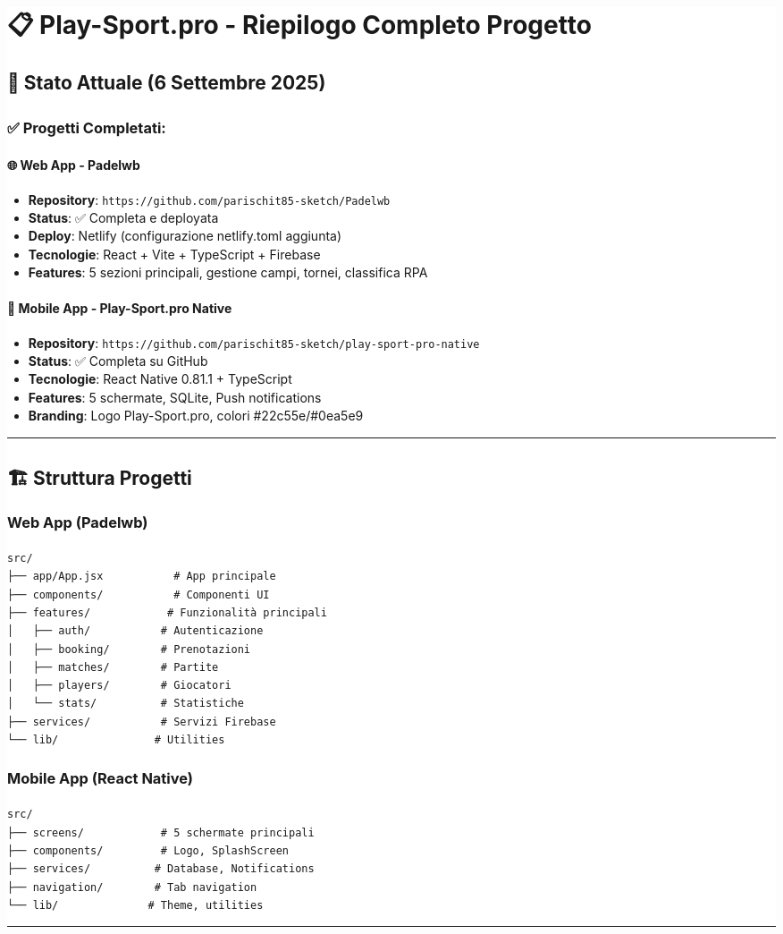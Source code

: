 # 📋 Play-Sport.pro - Riepilogo Completo Progetto

## 🎯 **Stato Attuale (6 Settembre 2025)**

### ✅ **Progetti Completati:**

#### 🌐 **Web App - Padelwb**
- **Repository**: `https://github.com/parischit85-sketch/Padelwb`
- **Status**: ✅ Completa e deployata
- **Deploy**: Netlify (configurazione netlify.toml aggiunta)
- **Tecnologie**: React + Vite + TypeScript + Firebase
- **Features**: 5 sezioni principali, gestione campi, tornei, classifica RPA

#### 📱 **Mobile App - Play-Sport.pro Native**
- **Repository**: `https://github.com/parischit85-sketch/play-sport-pro-native`
- **Status**: ✅ Completa su GitHub
- **Tecnologie**: React Native 0.81.1 + TypeScript
- **Features**: 5 schermate, SQLite, Push notifications
- **Branding**: Logo Play-Sport.pro, colori #22c55e/#0ea5e9

---

## 🏗️ **Struttura Progetti**

### **Web App (Padelwb)**
```
src/
├── app/App.jsx           # App principale
├── components/           # Componenti UI
├── features/            # Funzionalità principali
│   ├── auth/           # Autenticazione
│   ├── booking/        # Prenotazioni
│   ├── matches/        # Partite
│   ├── players/        # Giocatori
│   └── stats/          # Statistiche
├── services/           # Servizi Firebase
└── lib/               # Utilities
```

### **Mobile App (React Native)**
```
src/
├── screens/            # 5 schermate principali
├── components/         # Logo, SplashScreen
├── services/          # Database, Notifications
├── navigation/        # Tab navigation
└── lib/              # Theme, utilities
```

---
